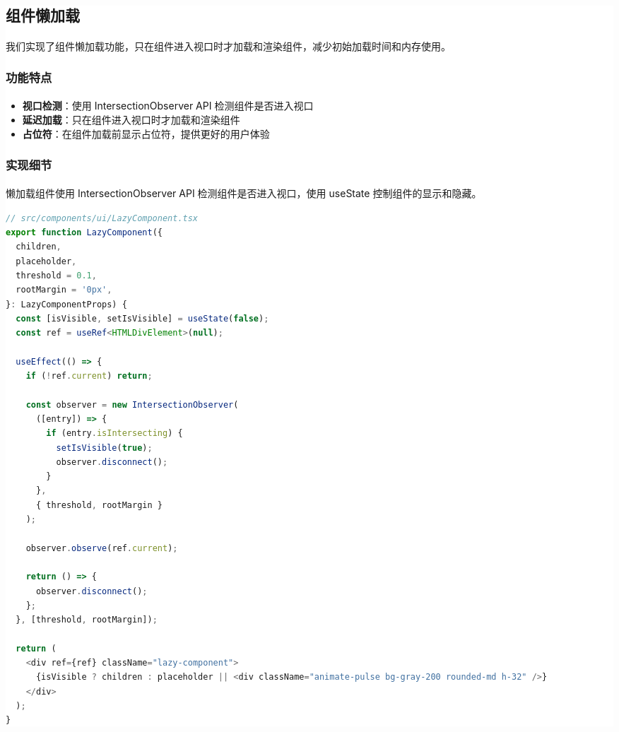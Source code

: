 ## 组件懒加载

我们实现了组件懒加载功能，只在组件进入视口时才加载和渲染组件，减少初始加载时间和内存使用。

### 功能特点

- **视口检测**：使用 IntersectionObserver API 检测组件是否进入视口
- **延迟加载**：只在组件进入视口时才加载和渲染组件
- **占位符**：在组件加载前显示占位符，提供更好的用户体验

### 实现细节

懒加载组件使用 IntersectionObserver API 检测组件是否进入视口，使用 useState 控制组件的显示和隐藏。

```typescript
// src/components/ui/LazyComponent.tsx
export function LazyComponent({
  children,
  placeholder,
  threshold = 0.1,
  rootMargin = '0px',
}: LazyComponentProps) {
  const [isVisible, setIsVisible] = useState(false);
  const ref = useRef<HTMLDivElement>(null);

  useEffect(() => {
    if (!ref.current) return;

    const observer = new IntersectionObserver(
      ([entry]) => {
        if (entry.isIntersecting) {
          setIsVisible(true);
          observer.disconnect();
        }
      },
      { threshold, rootMargin }
    );

    observer.observe(ref.current);

    return () => {
      observer.disconnect();
    };
  }, [threshold, rootMargin]);

  return (
    <div ref={ref} className="lazy-component">
      {isVisible ? children : placeholder || <div className="animate-pulse bg-gray-200 rounded-md h-32" />}
    </div>
  );
}
```
